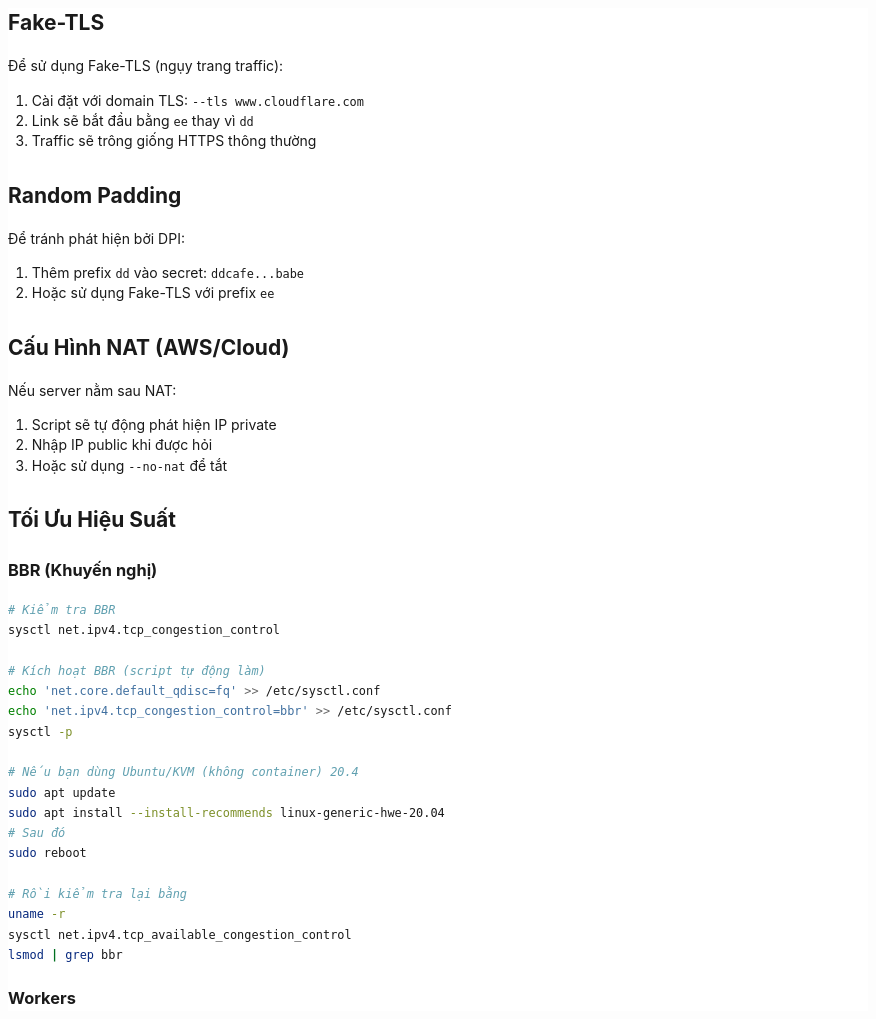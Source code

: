 ## Fake-TLS

Để sử dụng Fake-TLS (ngụy trang traffic):

1. Cài đặt với domain TLS: `--tls www.cloudflare.com`
2. Link sẽ bắt đầu bằng `ee` thay vì `dd`
3. Traffic sẽ trông giống HTTPS thông thường

## Random Padding

Để tránh phát hiện bởi DPI:

1. Thêm prefix `dd` vào secret: `ddcafe...babe`
2. Hoặc sử dụng Fake-TLS với prefix `ee`

## Cấu Hình NAT (AWS/Cloud)

Nếu server nằm sau NAT:

1. Script sẽ tự động phát hiện IP private
2. Nhập IP public khi được hỏi
3. Hoặc sử dụng `--no-nat` để tắt

## Tối Ưu Hiệu Suất

### BBR (Khuyến nghị)

```bash
# Kiểm tra BBR
sysctl net.ipv4.tcp_congestion_control

# Kích hoạt BBR (script tự động làm)
echo 'net.core.default_qdisc=fq' >> /etc/sysctl.conf
echo 'net.ipv4.tcp_congestion_control=bbr' >> /etc/sysctl.conf
sysctl -p

# Nếu bạn dùng Ubuntu/KVM (không container) 20.4
sudo apt update
sudo apt install --install-recommends linux-generic-hwe-20.04
# Sau đó
sudo reboot

# Rồi kiểm tra lại bằng
uname -r
sysctl net.ipv4.tcp_available_congestion_control
lsmod | grep bbr

```

### Workers
